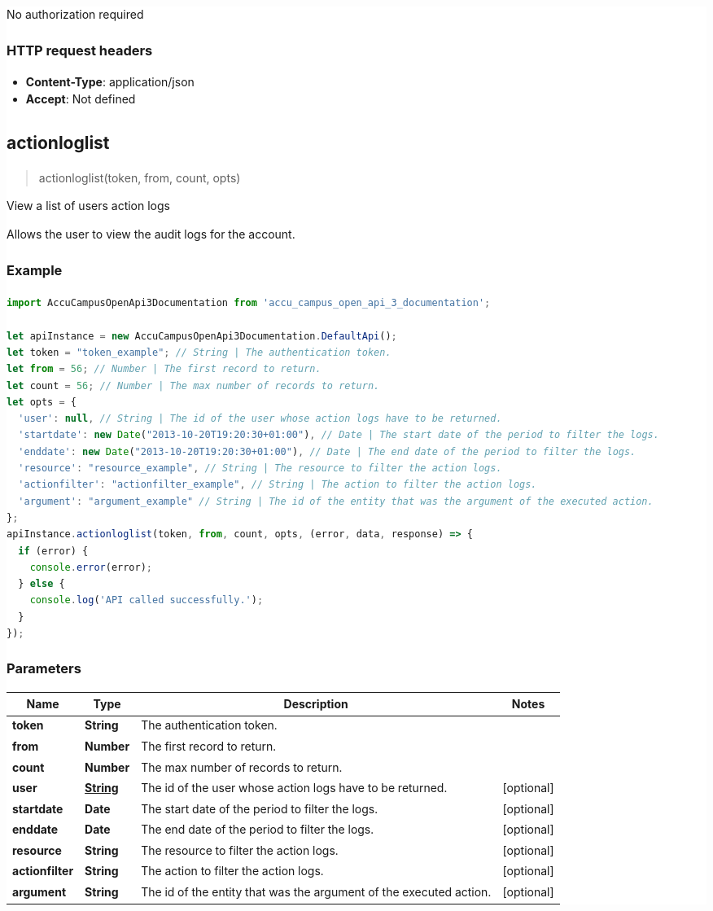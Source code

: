 No authorization required

### HTTP request headers

- **Content-Type**: application/json
- **Accept**: Not defined


## actionloglist

> actionloglist(token, from, count, opts)

View a list of users action logs

Allows the user to view the audit logs for the account.

### Example

```javascript
import AccuCampusOpenApi3Documentation from 'accu_campus_open_api_3_documentation';

let apiInstance = new AccuCampusOpenApi3Documentation.DefaultApi();
let token = "token_example"; // String | The authentication token.
let from = 56; // Number | The first record to return.
let count = 56; // Number | The max number of records to return.
let opts = {
  'user': null, // String | The id of the user whose action logs have to be returned.
  'startdate': new Date("2013-10-20T19:20:30+01:00"), // Date | The start date of the period to filter the logs.
  'enddate': new Date("2013-10-20T19:20:30+01:00"), // Date | The end date of the period to filter the logs.
  'resource': "resource_example", // String | The resource to filter the action logs.
  'actionfilter': "actionfilter_example", // String | The action to filter the action logs.
  'argument': "argument_example" // String | The id of the entity that was the argument of the executed action.
};
apiInstance.actionloglist(token, from, count, opts, (error, data, response) => {
  if (error) {
    console.error(error);
  } else {
    console.log('API called successfully.');
  }
});
```

### Parameters


Name | Type | Description  | Notes
------------- | ------------- | ------------- | -------------
 **token** | **String**| The authentication token. | 
 **from** | **Number**| The first record to return. | 
 **count** | **Number**| The max number of records to return. | 
 **user** | [**String**](.md)| The id of the user whose action logs have to be returned. | [optional] 
 **startdate** | **Date**| The start date of the period to filter the logs. | [optional] 
 **enddate** | **Date**| The end date of the period to filter the logs. | [optional] 
 **resource** | **String**| The resource to filter the action logs. | [optional] 
 **actionfilter** | **String**| The action to filter the action logs. | [optional] 
 **argument** | **String**| The id of the entity that was the argument of the executed action. | [optional] 
